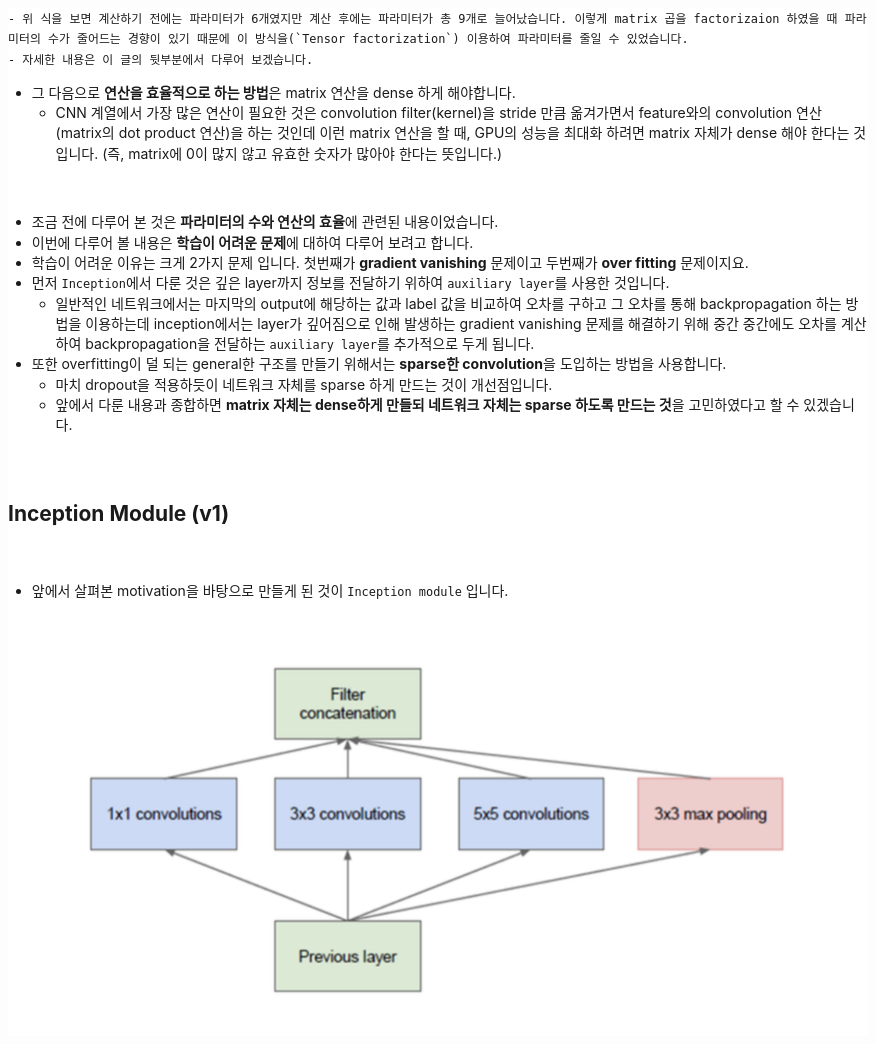     - 위 식을 보면 계산하기 전에는 파라미터가 6개였지만 계산 후에는 파라미터가 총 9개로 늘어났습니다. 이렇게 matrix 곱을 factorizaion 하였을 때 파라미터의 수가 줄어드는 경향이 있기 때문에 이 방식을(`Tensor factorization`) 이용하여 파라미터를 줄일 수 있었습니다.
    - 자세한 내용은 이 글의 뒷부분에서 다루어 보겠습니다.
- 그 다음으로 **연산을 효율적으로 하는 방법**은 matrix 연산을 dense 하게 해야합니다.
    - CNN 계열에서 가장 많은 연산이 필요한 것은 convolution filter(kernel)을 stride 만큼 옮겨가면서 feature와의 convolution 연산 (matrix의 dot product 연산)을 하는 것인데 이런 matrix 연산을 할 때, GPU의 성능을 최대화 하려면 matrix 자체가 dense 해야 한다는 것입니다. (즉, matrix에 0이 많지 않고 유효한 숫자가 많아야 한다는 뜻입니다.)

<br>

- 조금 전에 다루어 본 것은 **파라미터의 수와 연산의 효율**에 관련된 내용이었습니다.
- 이번에 다루어 볼 내용은 **학습이 어려운 문제**에 대하여 다루어 보려고 합니다.
- 학습이 어려운 이유는 크게 2가지 문제 입니다. 첫번째가 **gradient vanishing** 문제이고 두번째가 **over fitting** 문제이지요.
- 먼저 `Inception`에서 다룬 것은 깊은 layer까지 정보를 전달하기 위하여 `auxiliary layer`를 사용한 것입니다.
    - 일반적인 네트워크에서는 마지막의 output에 해당하는 값과 label 값을 비교하여 오차를 구하고 그 오차를 통해 backpropagation 하는 방법을 이용하는데 inception에서는 layer가 깊어짐으로 인해 발생하는 gradient vanishing 문제를 해결하기 위해 중간 중간에도 오차를 계산하여 backpropagation을 전달하는 `auxiliary layer`를 추가적으로 두게 됩니다.
- 또한 overfitting이 덜 되는 general한 구조를 만들기 위해서는 **sparse한 convolution**을 도입하는 방법을 사용합니다.
    - 마치 dropout을 적용하듯이 네트워크 자체를 sparse 하게 만드는 것이 개선점입니다.
    - 앞에서 다룬 내용과 종합하면 **matrix 자체는 dense하게 만들되 네트워크 자체는 sparse 하도록 만드는 것**을 고민하였다고 할 수 있겠습니다.

<br>

## **Inception Module (v1)**

<br>

- 앞에서 살펴본 motivation을 바탕으로 만들게 된 것이 `Inception module` 입니다.

<br>
<center><img src="../assets/img/dl/concept/inception/4.png" alt="Drawing" style="width: 800px;"/></center>
<br>
